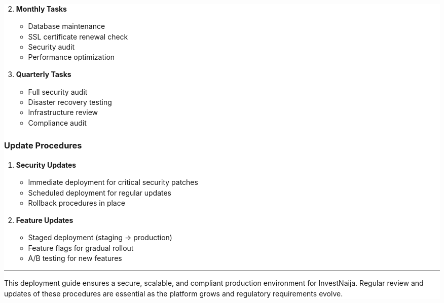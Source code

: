 2. **Monthly Tasks**

   - Database maintenance
   - SSL certificate renewal check
   - Security audit
   - Performance optimization

3. **Quarterly Tasks**
   - Full security audit
   - Disaster recovery testing
   - Infrastructure review
   - Compliance audit

### Update Procedures

1. **Security Updates**

   - Immediate deployment for critical security patches
   - Scheduled deployment for regular updates
   - Rollback procedures in place

2. **Feature Updates**
   - Staged deployment (staging → production)
   - Feature flags for gradual rollout
   - A/B testing for new features

---

This deployment guide ensures a secure, scalable, and compliant production environment for InvestNaija. Regular review and updates of these procedures are essential as the platform grows and regulatory requirements evolve.
